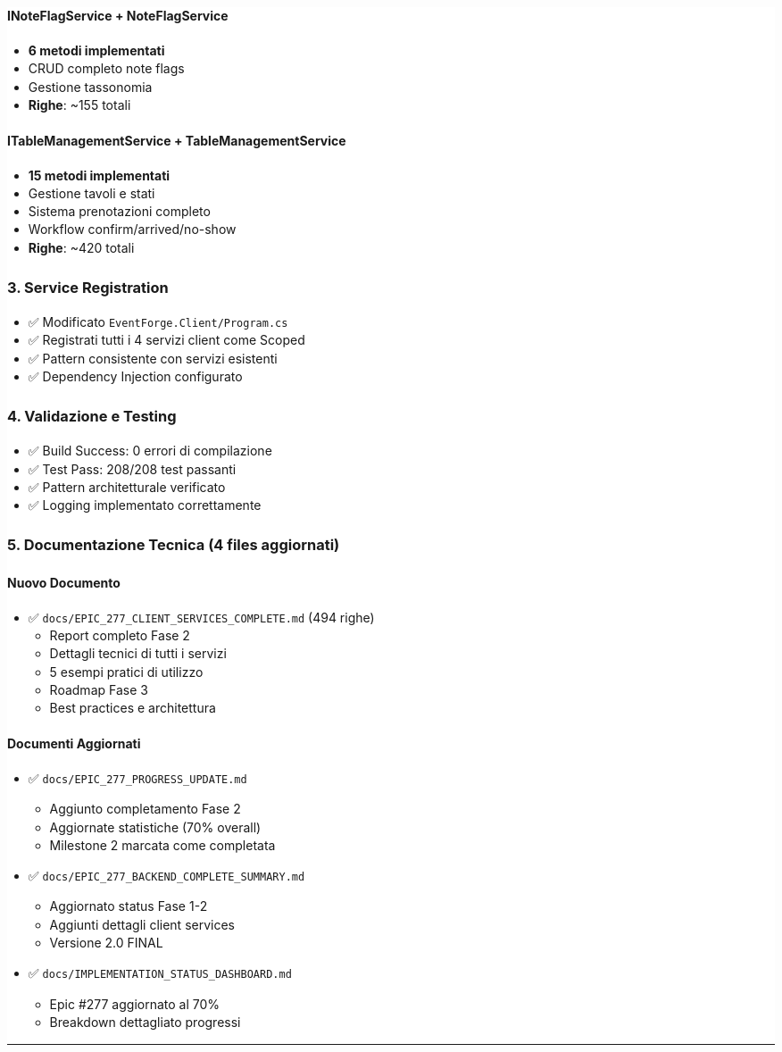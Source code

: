 #### INoteFlagService + NoteFlagService
- **6 metodi implementati**
- CRUD completo note flags
- Gestione tassonomia
- **Righe**: ~155 totali

#### ITableManagementService + TableManagementService
- **15 metodi implementati**
- Gestione tavoli e stati
- Sistema prenotazioni completo
- Workflow confirm/arrived/no-show
- **Righe**: ~420 totali

### 3. Service Registration
- ✅ Modificato `EventForge.Client/Program.cs`
- ✅ Registrati tutti i 4 servizi client come Scoped
- ✅ Pattern consistente con servizi esistenti
- ✅ Dependency Injection configurato

### 4. Validazione e Testing
- ✅ Build Success: 0 errori di compilazione
- ✅ Test Pass: 208/208 test passanti
- ✅ Pattern architetturale verificato
- ✅ Logging implementato correttamente

### 5. Documentazione Tecnica (4 files aggiornati)

#### Nuovo Documento
- ✅ `docs/EPIC_277_CLIENT_SERVICES_COMPLETE.md` (494 righe)
  - Report completo Fase 2
  - Dettagli tecnici di tutti i servizi
  - 5 esempi pratici di utilizzo
  - Roadmap Fase 3
  - Best practices e architettura

#### Documenti Aggiornati
- ✅ `docs/EPIC_277_PROGRESS_UPDATE.md`
  - Aggiunto completamento Fase 2
  - Aggiornate statistiche (70% overall)
  - Milestone 2 marcata come completata
  
- ✅ `docs/EPIC_277_BACKEND_COMPLETE_SUMMARY.md`
  - Aggiornato status Fase 1-2
  - Aggiunti dettagli client services
  - Versione 2.0 FINAL
  
- ✅ `docs/IMPLEMENTATION_STATUS_DASHBOARD.md`
  - Epic #277 aggiornato al 70%
  - Breakdown dettagliato progressi

---
